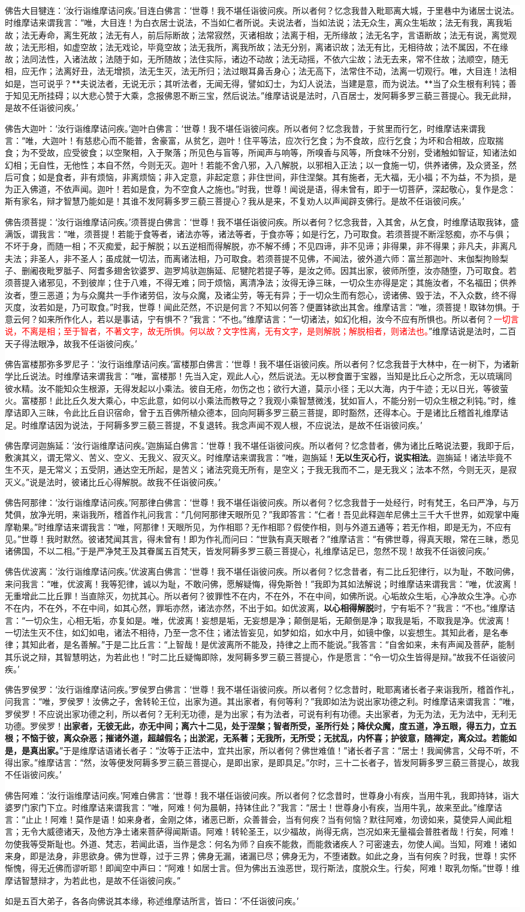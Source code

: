 佛告大目犍连：‘汝行诣维摩诘问疾。’目连白佛言：‘世尊！我不堪任诣彼问疾。所以者何？忆念我昔入毗耶离大城，于里巷中为诸居士说法。时维摩诘来谓我言：“唯，大目连！为白衣居士说法，不当如仁者所说。夫说法者，当如法说；法无众生，离众生垢故；法无有我，离我垢故；法无寿命，离生死故；法无有人，前后际断故；法常寂然，灭诸相故；法离于相，无所缘故；法无名字，言语断故；法无有说，离觉观故；法无形相，如虚空故；法无戏论，毕竟空故；法无我所，离我所故；法无分别，离诸识故；法无有比，无相待故；法不属因，不在缘故；法同法性，入诸法故；法随于如，无所随故；法住实际，诸边不动故；法无动摇，不依六尘故；法无去来，常不住故；法顺空，随无相，应无作；法离好丑，法无增损，法无生灭，法无所归；法过眼耳鼻舌身心；法无高下，法常住不动，法离一切观行。唯，大目连！法相如是，岂可说乎？**夫说法者，无说无示；其听法者，无闻无得，譬如幻士，为幻人说法，当建是意，而为说法。**当了众生根有利钝；善于知见无所挂碍；以大悲心赞于大乘，念报佛恩不断三宝，然后说法。”维摩诘说是法时，八百居士，发阿耨多罗三藐三菩提心。我无此辩，是故不任诣彼问疾。’

佛告大迦叶：‘汝行诣维摩诘问疾。’迦叶白佛言：‘世尊！我不堪任诣彼问疾。所以者何？忆念我昔，于贫里而行乞，时维摩诘来谓我言：“唯，大迦叶！有慈悲心而不能普，舍豪富，从贫乞，迦叶！住平等法，应次行乞食；为不食故，应行乞食；为坏和合相故，应取揣食；为不受故，应受彼食；以空聚相，入于聚落；所见色与盲等，所闻声与响等，所嗅香与风等，所食味不分别，受诸触如智证，知诸法如幻相；无自性，无他性；本自不然，今则无灭。迦叶！若能不舍八邪，入八解脱，以邪相入正法；以一食施一切，供养诸佛，及众贤圣，然后可食；如是食者，非有烦恼，非离烦恼；非入定意，非起定意；非住世间，非住涅槃。其有施者，无大福，无小福；不为益，不为损，是为正入佛道，不依声闻。迦叶！若如是食，为不空食人之施也。”时我，世尊！闻说是语，得未曾有，即于一切菩萨，深起敬心，复作是念：斯有家名，辩才智慧乃能如是！其谁不发阿耨多罗三藐三菩提心？我从是来，不复劝人以声闻辟支佛行。是故不任诣彼问疾。’

佛告须菩提：‘汝行诣维摩诘问疾。’须菩提白佛言：‘世尊！我不堪任诣彼问疾。所以者何？忆念我昔，入其舍，从乞食，时维摩诘取我钵，盛满饭，谓我言：“唯，须菩提！若能于食等者，诸法亦等，诸法等者，于食亦等；如是行乞，乃可取食。若须菩提不断淫怒痴，亦不与俱；不坏于身，而随一相；不灭痴爱，起于解脱；以五逆相而得解脱，亦不解不缚；不见四谛，非不见谛；非得果，非不得果；非凡夫，非离凡夫法；非圣人，非不圣人；虽成就一切法，而离诸法相，乃可取食。若须菩提不见佛，不闻法，彼外道六师：富兰那迦叶、末伽梨拘赊梨子、删阇夜毗罗胝子、阿耆多翅舍钦婆罗、迦罗鸠驮迦旃延、尼犍陀若提子等，是汝之师。因其出家，彼师所堕，汝亦随堕，乃可取食。若须菩提入诸邪见，不到彼岸；住于八难，不得无难；同于烦恼，离清净法；汝得无诤三昧，一切众生亦得是定；其施汝者，不名福田；供养汝者，堕三恶道；为与众魔共一手作诸劳侣，汝与众魔，及诸尘劳，等无有异；于一切众生而有怨心，谤诸佛、毁于法，不入众数，终不得灭度，汝若如是，乃可取食。”时我，世尊！闻此茫然，不识是何言？不知以何答？便置钵欲出其舍。维摩诘言：“唯，须菩提！取钵勿惧。于意云何？如来所作化人，若以是事诘，宁有惧不？”我言：“不也。”维摩诘言：“一切诸法，如幻化相，汝今不应有所惧也。所以者何？<font style="color:red">一切言说，不离是相；至于智者，不著文字，故无所惧。何以故？文字性离，无有文字，是则解脱；解脱相者，则诸法也。</font>”维摩诘说是法时，二百天子得法眼净，故我不任诣彼问疾。’

佛告富楼那弥多罗尼子：‘汝行诣维摩诘问疾。’富楼那白佛言：‘世尊！我不堪任诣彼问疾。所以者何？忆念我昔于大林中，在一树下，为诸新学比丘说法。时维摩诘来谓我言：“唯，富楼那！先当入定，观此人心，然后说法。无以秽食置于宝器，当知是比丘心之所念，无以琉璃同彼水精。汝不能知众生根源，无得发起以小乘法。彼自无疮，勿伤之也；欲行大道，莫示小径；无以大海，内于牛迹；无以日光，等彼萤火。富楼那！此比丘久发大乘心，中忘此意，如何以小乘法而教导之？我观小乘智慧微浅，犹如盲人，不能分别一切众生根之利钝。”时，维摩诘即入三昧，令此比丘自识宿命，曾于五百佛所植众德本，回向阿耨多罗三藐三菩提，即时豁然，还得本心。于是诸比丘稽首礼维摩诘足。时维摩诘因为说法，于阿耨多罗三藐三菩提，不复退转。我念声闻不观人根，不应说法，是故不任诣彼问疾。’

佛告摩诃迦旃延：‘汝行诣维摩诘问疾。’迦旃延白佛言：‘世尊！我不堪任诣彼问疾。所以者何？忆念昔者，佛为诸比丘略说法要，我即于后，敷演其义，谓无常义、苦义、空义、无我义、寂灭义。时维摩诘来谓我言：“唯，迦旃延！**无以生灭心行，说实相法**。迦旃延！诸法毕竟不生不灭，是无常义；五受阴，通达空无所起，是苦义；诸法究竟无所有，是空义；于我无我而不二，是无我义；法本不然，今则无灭，是寂灭义。”说是法时，彼诸比丘心得解脱。故我不任诣彼问疾。’

佛告阿那律：‘汝行诣维摩诘问疾。’阿那律白佛言：‘世尊！我不堪任诣彼问疾。所以者何？忆念我昔于一处经行，时有梵王，名曰严净，与万梵俱，放净光明，来诣我所，稽首作礼问我言：“几何阿那律天眼所见？”我即答言：“仁者！吾见此释迦牟尼佛土三千大千世界，如观掌中庵摩勒果。”时维摩诘来谓我言：“唯，阿那律！天眼所见，为作相耶？无作相耶？假使作相，则与外道五通等；若无作相，即是无为，不应有见。”世尊！我时默然。彼诸梵闻其言，得未曾有！即为作礼而问曰：“世孰有真天眼者？”维摩诘言：“有佛世尊，得真天眼，常在三昧，悉见诸佛国，不以二相。”于是严净梵王及其眷属五百梵天，皆发阿耨多罗三藐三菩提心，礼维摩诘足已，忽然不现！故我不任诣彼问疾。’

佛告优波离：‘汝行诣维摩诘问疾。’优波离白佛言：‘世尊！我不堪任诣彼问疾。所以者何？忆念昔者，有二比丘犯律行，以为耻，不敢问佛，来问我言：“唯，优波离！我等犯律，诚以为耻，不敢问佛，愿解疑悔，得免斯咎！”我即为其如法解说；时维摩诘来谓我言：“唯，优波离！无重增此二比丘罪！当直除灭，勿扰其心。所以者何？彼罪性不在内，不在外，不在中间，如佛所说。心垢故众生垢，心净故众生净。心亦不在内，不在外，不在中间，如其心然，罪垢亦然，诸法亦然，不出于如。如优波离，**以心相得解脱**时，宁有垢不？”我言：“不也。”维摩诘言：“一切众生，心相无垢，亦复如是。唯，优波离！妄想是垢，无妄想是净；颠倒是垢，无颠倒是净；取我是垢，不取我是净。优波离！一切法生灭不住，如幻如电，诸法不相待，乃至一念不住；诸法皆妄见，如梦如焰，如水中月，如镜中像，以妄想生。其知此者，是名奉律；其知此者，是名善解。”于是二比丘言：“上智哉！是优波离所不能及，持律之上而不能说。”我答言：“自舍如来，未有声闻及菩萨，能制其乐说之辩，其智慧明达，为若此也！”时二比丘疑悔即除，发阿耨多罗三藐三菩提心，作是愿言：“令一切众生皆得是辩。”故我不任诣彼问疾。’

佛告罗侯罗：‘汝行诣维摩诘问疾。’罗侯罗白佛言：‘世尊！我不堪任诣彼问疾。所以者何？忆念昔时，毗耶离诸长者子来诣我所，稽首作礼，问我言：“唯，罗侯罗！汝佛之子，舍转轮王位，出家为道。其出家者，有何等利？”我即如法为说出家功德之利。时维摩诘来谓我言：“唯，罗侯罗！不应说出家功德之利，所以者何？无利无功德，是为出家；有为法者，可说有利有功德。夫出家者，为无为法，无为法中，无利无功德。罗侯罗！**出家者，无彼无此，亦无中间；离六十二见，处于涅槃；智者所受，圣所行处；降伏众魔，度五道，净五眼，得五力，立五根；不恼于彼，离众杂恶；摧诸外道，超越假名；出淤泥，无系著；无我所，无所受；无扰乱，内怀喜；护彼意，随禅定，离众过。若能如是，是真出家。**”于是维摩诘语诸长者子：“汝等于正法中，宜共出家，所以者何？佛世难值！”诸长者子言：“居士！我闻佛言，父母不听，不得出家。”维摩诘言：“然，汝等便发阿耨多罗三藐三菩提心，是即出家，是即具足。”尔时，三十二长者子，皆发阿耨多罗三藐三菩提心，故我不任诣彼问疾。’

佛告阿难：‘汝行诣维摩诘问疾。’阿难白佛言：‘世尊！我不堪任诣彼问疾。所以者何？忆念昔时，世尊身小有疾，当用牛乳，我即持钵，诣大婆罗门家门下立。时维摩诘来谓我言：“唯，阿难！何为晨朝，持钵住此？”我言：“居士！世尊身小有疾，当用牛乳，故来至此。”维摩诘言：“止止！阿难！莫作是语！如来身者，金刚之体，诸恶已断，众善普会，当有何疾？当有何恼？默往阿难，勿谤如来，莫使异人闻此粗言；无令大威德诸天，及他方净土诸来菩萨得闻斯语。阿难！转轮圣王，以少福故，尚得无病，岂况如来无量福会普胜者哉！行矣，阿难！勿使我等受斯耻也。外道、梵志，若闻此语，当作是念：何名为师？自疾不能救，而能救诸疾人？可密速去，勿使人闻。当知，阿难！诸如来身，即是法身，非思欲身。佛为世尊，过于三界；佛身无漏，诸漏已尽；佛身无为，不堕诸数。如此之身，当有何疾？时我，世尊！实怀惭愧，得无近佛而谬听耶！即闻空中声曰：“阿难！如居士言。但为佛出五浊恶世，现行斯法，度脱众生。行矣，阿难！取乳勿惭。”世尊！维摩诘智慧辩才，为若此也，是故不任诣彼问疾。”

如是五百大弟子，各各向佛说其本缘，称述维摩诘所言，皆曰：‘不任诣彼问疾。’
